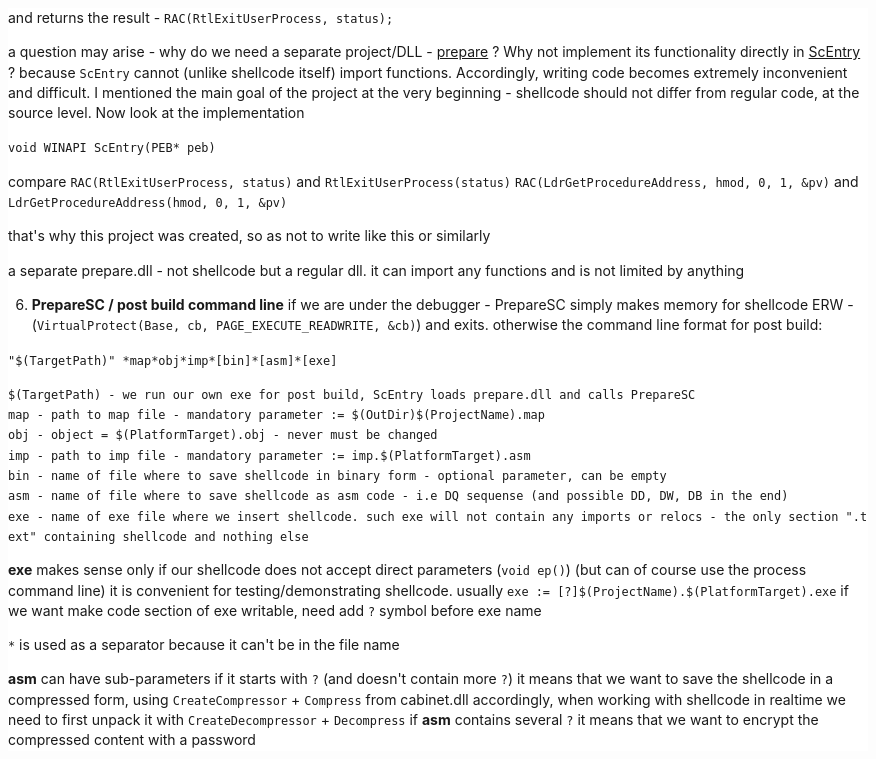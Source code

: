 and returns the result - `RAC(RtlExitUserProcess, status);`

a question may arise - why do we need a separate project/DLL - [prepare](prepare) ? Why not implement its functionality directly in [ScEntry](ScEntry) ?
because `ScEntry` cannot (unlike shellcode itself) import functions. Accordingly, writing code becomes extremely inconvenient and difficult.
I mentioned the main goal of the project at the very beginning - shellcode should not differ from regular code, at the source level. Now look at the implementation

```
void WINAPI ScEntry(PEB* peb)
```

compare `RAC(RtlExitUserProcess, status)` and `RtlExitUserProcess(status)`
`RAC(LdrGetProcedureAddress, hmod, 0, 1, &pv)` and `LdrGetProcedureAddress(hmod, 0, 1, &pv)`

that's why this project was created, so as not to write like this or similarly

a separate prepare.dll - not shellcode but a regular dll. it can import any functions and is not limited by anything

6) **PrepareSC / post build command line**
if we are under the debugger - PrepareSC simply makes memory for shellcode ERW - (`VirtualProtect(Base, cb, PAGE_EXECUTE_READWRITE, &cb)`) and exits.
otherwise the command line format for post build:

```
"$(TargetPath)" *map*obj*imp*[bin]*[asm]*[exe]
```

```
$(TargetPath) - we run our own exe for post build, ScEntry loads prepare.dll and calls PrepareSC
map - path to map file - mandatory parameter := $(OutDir)$(ProjectName).map
obj - object = $(PlatformTarget).obj - never must be changed
imp - path to imp file - mandatory parameter := imp.$(PlatformTarget).asm
bin - name of file where to save shellcode in binary form - optional parameter, can be empty
asm - name of file where to save shellcode as asm code - i.e DQ sequense (and possible DD, DW, DB in the end)
exe - name of exe file where we insert shellcode. such exe will not contain any imports or relocs - the only section ".text" containing shellcode and nothing else
```

**exe** makes sense only if our shellcode does not accept direct parameters (`void ep()`) (but can of course use the process command line)
it is convenient for testing/demonstrating shellcode. usually `exe := [?]$(ProjectName).$(PlatformTarget).exe`
if we want make code section of exe writable, need add `?` symbol before exe name

`*` is used as a separator because it can't be in the file name

**asm** can have sub-parameters
if it starts with `?` (and doesn't contain more `?`) it means that we want to save the shellcode in a compressed form, using `CreateCompressor` + `Compress` from cabinet.dll
accordingly, when working with shellcode in realtime we need to first unpack it with `CreateDecompressor` + `Decompress`
if **asm** contains several `?` it means that we want to encrypt the compressed content with a password
